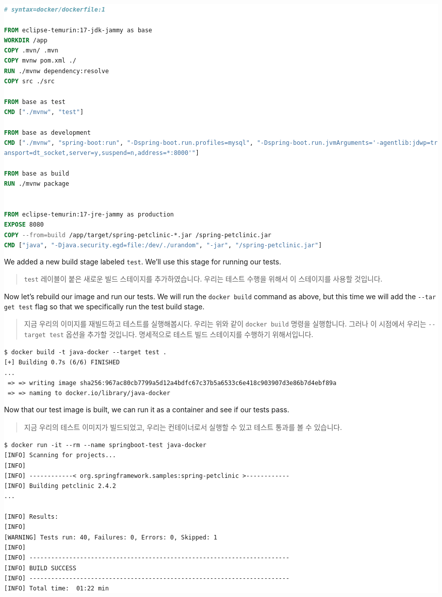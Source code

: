 ```dockerfile
# syntax=docker/dockerfile:1

FROM eclipse-temurin:17-jdk-jammy as base
WORKDIR /app
COPY .mvn/ .mvn
COPY mvnw pom.xml ./
RUN ./mvnw dependency:resolve
COPY src ./src

FROM base as test
CMD ["./mvnw", "test"]

FROM base as development
CMD ["./mvnw", "spring-boot:run", "-Dspring-boot.run.profiles=mysql", "-Dspring-boot.run.jvmArguments='-agentlib:jdwp=transport=dt_socket,server=y,suspend=n,address=*:8000'"]

FROM base as build
RUN ./mvnw package


FROM eclipse-temurin:17-jre-jammy as production
EXPOSE 8080
COPY --from=build /app/target/spring-petclinic-*.jar /spring-petclinic.jar
CMD ["java", "-Djava.security.egd=file:/dev/./urandom", "-jar", "/spring-petclinic.jar"]
```

We added a new build stage labeled `test`. We’ll use this stage for running our tests.

> `test` 레이블이 붙은 새로운 빌드 스테이지를 추가하였습니다.
> 우리는 테스트 수행을 위해서 이 스테이지를 사용할 것입니다.

Now let’s rebuild our image and run our tests. We will run the `docker build` command as above, but
this time we will add the `--target test` flag so that we specifically run the test build stage.

> 지금 우리의 이미지를 재빌드하고 테스트를 실행해봅시다.
> 우리는 위와 같이 `docker build` 명령을 실행합니다. 그러나 이 시점에서 우리는 `--target test` 옵션을 추가할 것입니다.
> 명세적으로 테스트 빌드 스테이지를 수행하기 위해서입니다.

```shell
$ docker build -t java-docker --target test .
[+] Building 0.7s (6/6) FINISHED
...
 => => writing image sha256:967ac80cb7799a5d12a4bdfc67c37b5a6533c6e418c903907d3e86b7d4ebf89a
 => => naming to docker.io/library/java-docker
```

Now that our test image is built, we can run it as a container and see if our tests pass.

> 지금 우리의 테스트 이미지가 빌드되었고, 우리는 컨테이너로서 실행할 수 있고 테스트 통과를 볼 수 있습니다.

```shell
$ docker run -it --rm --name springboot-test java-docker
[INFO] Scanning for projects...
[INFO]
[INFO] ------------< org.springframework.samples:spring-petclinic >------------
[INFO] Building petclinic 2.4.2
...

[INFO] Results:
[INFO]
[WARNING] Tests run: 40, Failures: 0, Errors: 0, Skipped: 1
[INFO]
[INFO] ------------------------------------------------------------------------
[INFO] BUILD SUCCESS
[INFO] ------------------------------------------------------------------------
[INFO] Total time:  01:22 min
```

